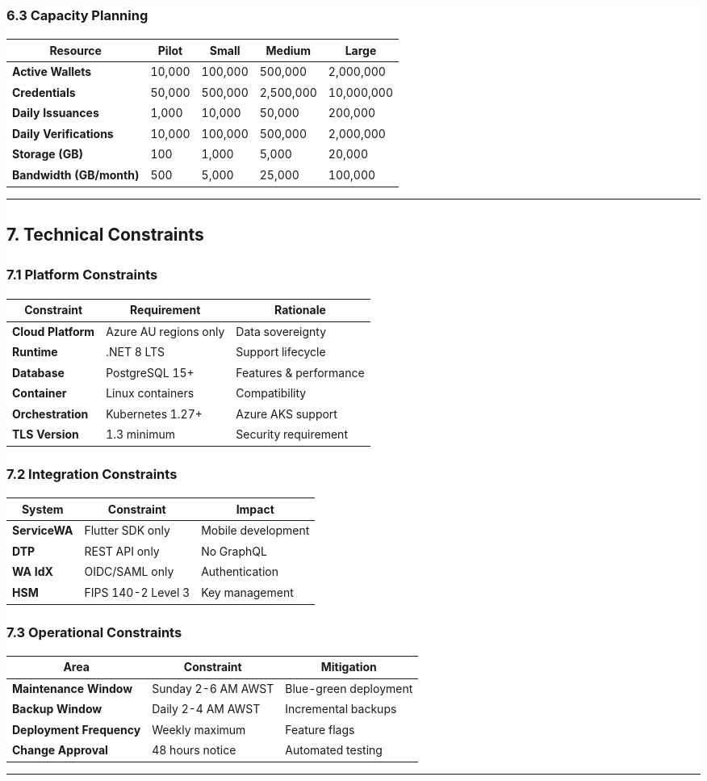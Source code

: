 ### 6.3 Capacity Planning

| Resource | Pilot | Small | Medium | Large |
| --- | --- | --- | --- | --- |
| **Active Wallets** | 10,000 | 100,000 | 500,000 | 2,000,000 |
| **Credentials** | 50,000 | 500,000 | 2,500,000 | 10,000,000 |
| **Daily Issuances** | 1,000 | 10,000 | 50,000 | 200,000 |
| **Daily Verifications** | 10,000 | 100,000 | 500,000 | 2,000,000 |
| **Storage (GB)** | 100 | 1,000 | 5,000 | 20,000 |
| **Bandwidth (GB/month)** | 500 | 5,000 | 25,000 | 100,000 |

---

## 7. Technical Constraints

### 7.1 Platform Constraints

| Constraint | Requirement | Rationale |
| --- | --- | --- |
| **Cloud Platform** | Azure AU regions only | Data sovereignty |
| **Runtime** | .NET 8 LTS | Support lifecycle |
| **Database** | PostgreSQL 15+ | Features & performance |
| **Container** | Linux containers | Compatibility |
| **Orchestration** | Kubernetes 1.27+ | Azure AKS support |
| **TLS Version** | 1.3 minimum | Security requirement |

### 7.2 Integration Constraints

| System | Constraint | Impact |
| --- | --- | --- |
| **ServiceWA** | Flutter SDK only | Mobile development |
| **DTP** | REST API only | No GraphQL |
| **WA IdX** | OIDC/SAML only | Authentication |
| **HSM** | FIPS 140-2 Level 3 | Key management |

### 7.3 Operational Constraints

| Area | Constraint | Mitigation |
| --- | --- | --- |
| **Maintenance Window** | Sunday 2-6 AM AWST | Blue-green deployment |
| **Backup Window** | Daily 2-4 AM AWST | Incremental backups |
| **Deployment Frequency** | Weekly maximum | Feature flags |
| **Change Approval** | 48 hours notice | Automated testing |

---
